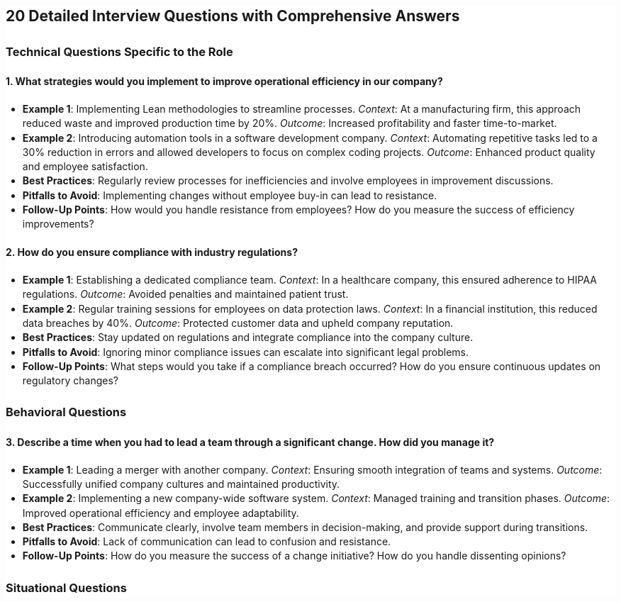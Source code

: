 ## 20 Detailed Interview Questions with Comprehensive Answers

### Technical Questions Specific to the Role

#### 1. What strategies would you implement to improve operational efficiency in our company?

- **Example 1**: Implementing Lean methodologies to streamline processes. *Context*: At a manufacturing firm, this approach reduced waste and improved production time by 20%. *Outcome*: Increased profitability and faster time-to-market.
- **Example 2**: Introducing automation tools in a software development company. *Context*: Automating repetitive tasks led to a 30% reduction in errors and allowed developers to focus on complex coding projects. *Outcome*: Enhanced product quality and employee satisfaction.
- **Best Practices**: Regularly review processes for inefficiencies and involve employees in improvement discussions.
- **Pitfalls to Avoid**: Implementing changes without employee buy-in can lead to resistance.
- **Follow-Up Points**: How would you handle resistance from employees? How do you measure the success of efficiency improvements?

#### 2. How do you ensure compliance with industry regulations?

- **Example 1**: Establishing a dedicated compliance team. *Context*: In a healthcare company, this ensured adherence to HIPAA regulations. *Outcome*: Avoided penalties and maintained patient trust.
- **Example 2**: Regular training sessions for employees on data protection laws. *Context*: In a financial institution, this reduced data breaches by 40%. *Outcome*: Protected customer data and upheld company reputation.
- **Best Practices**: Stay updated on regulations and integrate compliance into the company culture.
- **Pitfalls to Avoid**: Ignoring minor compliance issues can escalate into significant legal problems.
- **Follow-Up Points**: What steps would you take if a compliance breach occurred? How do you ensure continuous updates on regulatory changes?

### Behavioral Questions

#### 3. Describe a time when you had to lead a team through a significant change. How did you manage it?

- **Example 1**: Leading a merger with another company. *Context*: Ensuring smooth integration of teams and systems. *Outcome*: Successfully unified company cultures and maintained productivity.
- **Example 2**: Implementing a new company-wide software system. *Context*: Managed training and transition phases. *Outcome*: Improved operational efficiency and employee adaptability.
- **Best Practices**: Communicate clearly, involve team members in decision-making, and provide support during transitions.
- **Pitfalls to Avoid**: Lack of communication can lead to confusion and resistance.
- **Follow-Up Points**: How do you measure the success of a change initiative? How do you handle dissenting opinions?

### Situational Questions
